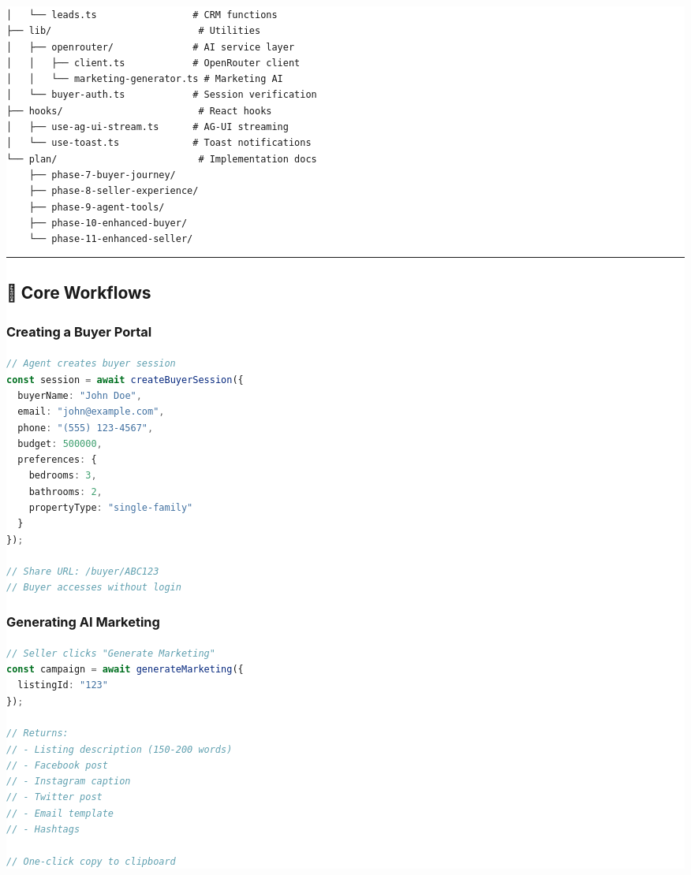 ```
│   └── leads.ts                 # CRM functions
├── lib/                          # Utilities
│   ├── openrouter/              # AI service layer
│   │   ├── client.ts            # OpenRouter client
│   │   └── marketing-generator.ts # Marketing AI
│   └── buyer-auth.ts            # Session verification
├── hooks/                        # React hooks
│   ├── use-ag-ui-stream.ts      # AG-UI streaming
│   └── use-toast.ts             # Toast notifications
└── plan/                         # Implementation docs
    ├── phase-7-buyer-journey/
    ├── phase-8-seller-experience/
    ├── phase-9-agent-tools/
    ├── phase-10-enhanced-buyer/
    └── phase-11-enhanced-seller/
```

---

## 🎯 Core Workflows

### Creating a Buyer Portal

```typescript
// Agent creates buyer session
const session = await createBuyerSession({
  buyerName: "John Doe",
  email: "john@example.com",
  phone: "(555) 123-4567",
  budget: 500000,
  preferences: {
    bedrooms: 3,
    bathrooms: 2,
    propertyType: "single-family"
  }
});

// Share URL: /buyer/ABC123
// Buyer accesses without login
```

### Generating AI Marketing

```typescript
// Seller clicks "Generate Marketing"
const campaign = await generateMarketing({
  listingId: "123"
});

// Returns:
// - Listing description (150-200 words)
// - Facebook post
// - Instagram caption
// - Twitter post
// - Email template
// - Hashtags

// One-click copy to clipboard
```

